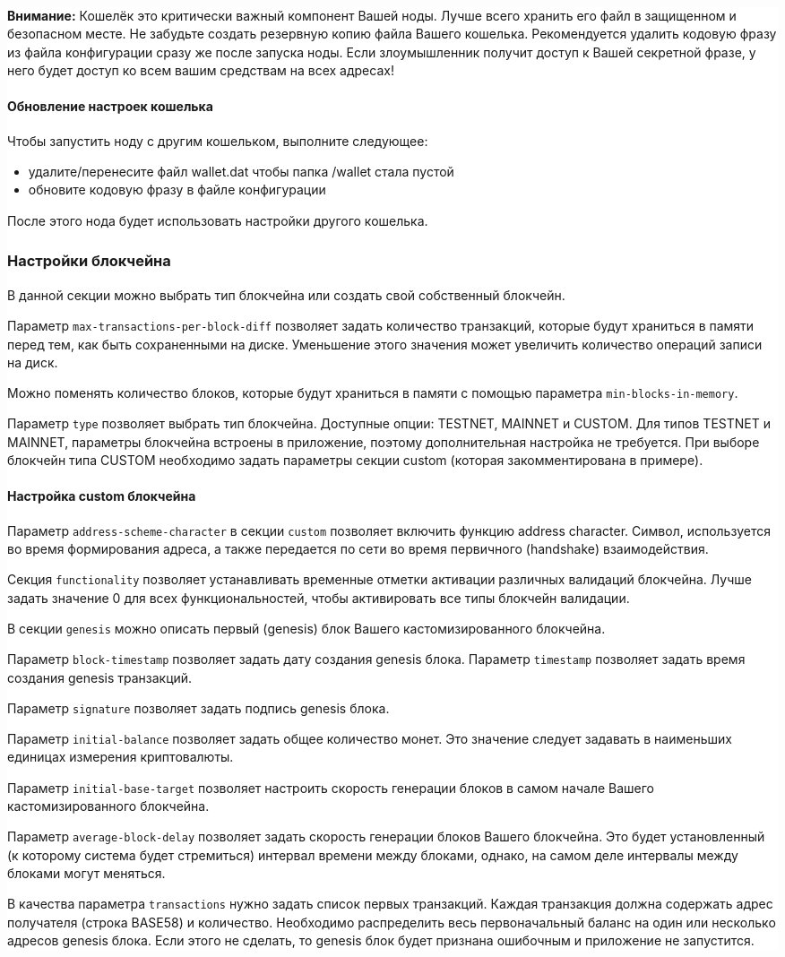 **Внимание:** Кошелёк это критически важный компонент Вашей ноды. Лучше всего хранить его файл в защищенном и безопасном месте. Не забудьте создать резервную копию файла Вашего кошелька. Рекомендуется удалить кодовую фразу из файла конфигурации сразу же после запуска ноды. Если злоумышленник получит доступ к Вашей секретной фразе, у него будет доступ ко всем вашим средствам на всех адресах!

#### Обновление настроек кошелька

Чтобы запустить ноду с другим кошельком, выполните следующее:

* удалите/перенесите файл wallet.dat чтобы папка /wallet стала пустой
* обновите кодовую фразу в файле конфигурации

После этого нода будет использовать настройки другого кошелька.

### Настройки блокчейна

В данной секции можно выбрать тип блокчейна или создать свой собственный блокчейн.

Параметр `max-transactions-per-block-diff` позволяет задать количество транзакций, которые будут храниться в памяти перед тем, как быть сохраненными на диске. Уменьшение этого значения может увеличить количество операций записи на диск.

Можно поменять количество блоков, которые будут храниться в памяти с помощью параметра `min-blocks-in-memory`.

Параметр `type` позволяет выбрать тип блокчейна. Доступные опции: TESTNET, MAINNET и CUSTOM. Для типов TESTNET и MAINNET, параметры блокчейна встроены в приложение, поэтому дополнительная настройка не требуется. При выборе блокчейн типа CUSTOM необходимо задать параметры секции custom (которая закомментирована в примере).

#### Настройка custom блокчейна

Параметр `address-scheme-character` в секции `custom` позволяет включить функцию address character. Символ, используется во время формирования адреса, а также передается по сети во время первичного (handshake) взаимодействия.

Секция `functionality` позволяет устанавливать временные отметки активации различных валидаций блокчейна. Лучше задать значение 0 для всех функциональностей, чтобы активировать все типы блокчейн валидации.

В секции `genesis` можно описать первый (genesis) блок Вашего кастомизированного блокчейна.

Параметр `block-timestamp` позволяет задать дату создания genesis блока. Параметр `timestamp` позволяет задать время создания genesis транзакций.

Параметр `signature` позволяет задать подпись genesis блока.

Параметр `initial-balance` позволяет задать общее количество монет. Это значение следует задавать в наименьших единицах измерения криптовалюты.

Параметр `initial-base-target` позволяет настроить скорость генерации блоков в самом начале Вашего кастомизированного блокчейна.

Параметр `average-block-delay` позволяет задать скорость генерации блоков Вашего блокчейна. Это будет установленный (к которому система будет стремиться) интервал времени между блоками, однако, на самом деле интервалы между блоками могут меняться.

В качества параметра `transactions` нужно задать список первых транзакций. Каждая транзакция должна содержать адрес получателя (строка BASE58) и количество. Необходимо распределить весь первоначальный баланс на один или несколько адресов genesis блока. Если этого не сделать, то genesis блок будет признана ошибочным и приложение не запустится.
